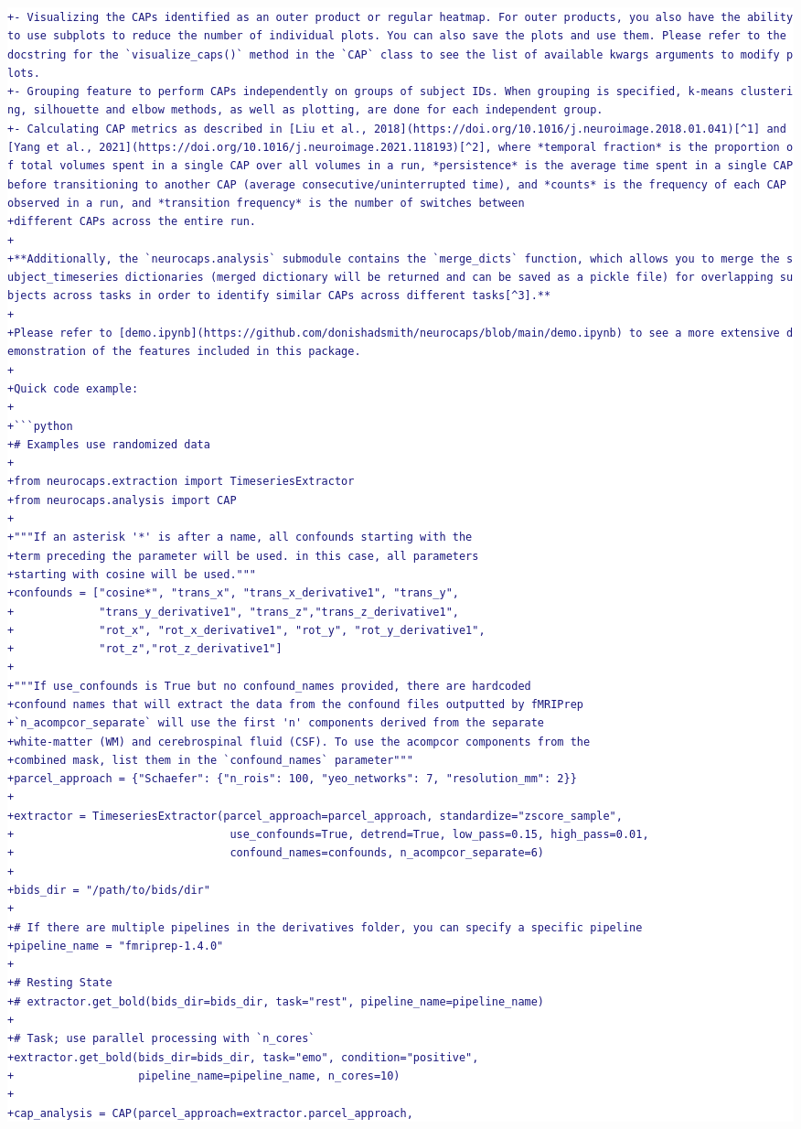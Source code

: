 ```diff
+- Visualizing the CAPs identified as an outer product or regular heatmap. For outer products, you also have the ability to use subplots to reduce the number of individual plots. You can also save the plots and use them. Please refer to the docstring for the `visualize_caps()` method in the `CAP` class to see the list of available kwargs arguments to modify plots.
+- Grouping feature to perform CAPs independently on groups of subject IDs. When grouping is specified, k-means clustering, silhouette and elbow methods, as well as plotting, are done for each independent group.
+- Calculating CAP metrics as described in [Liu et al., 2018](https://doi.org/10.1016/j.neuroimage.2018.01.041)[^1] and [Yang et al., 2021](https://doi.org/10.1016/j.neuroimage.2021.118193)[^2], where *temporal fraction* is the proportion of total volumes spent in a single CAP over all volumes in a run, *persistence* is the average time spent in a single CAP before transitioning to another CAP (average consecutive/uninterrupted time), and *counts* is the frequency of each CAP observed in a run, and *transition frequency* is the number of switches between
+different CAPs across the entire run.
+
+**Additionally, the `neurocaps.analysis` submodule contains the `merge_dicts` function, which allows you to merge the subject_timeseries dictionaries (merged dictionary will be returned and can be saved as a pickle file) for overlapping subjects across tasks in order to identify similar CAPs across different tasks[^3].**
+
+Please refer to [demo.ipynb](https://github.com/donishadsmith/neurocaps/blob/main/demo.ipynb) to see a more extensive demonstration of the features included in this package. 
+
+Quick code example:
+
+```python
+# Examples use randomized data
+
+from neurocaps.extraction import TimeseriesExtractor
+from neurocaps.analysis import CAP
+
+"""If an asterisk '*' is after a name, all confounds starting with the 
+term preceding the parameter will be used. in this case, all parameters 
+starting with cosine will be used."""
+confounds = ["cosine*", "trans_x", "trans_x_derivative1", "trans_y", 
+             "trans_y_derivative1", "trans_z","trans_z_derivative1", 
+             "rot_x", "rot_x_derivative1", "rot_y", "rot_y_derivative1", 
+             "rot_z","rot_z_derivative1"]
+
+"""If use_confounds is True but no confound_names provided, there are hardcoded 
+confound names that will extract the data from the confound files outputted by fMRIPrep
+`n_acompcor_separate` will use the first 'n' components derived from the separate 
+white-matter (WM) and cerebrospinal fluid (CSF). To use the acompcor components from the 
+combined mask, list them in the `confound_names` parameter"""
+parcel_approach = {"Schaefer": {"n_rois": 100, "yeo_networks": 7, "resolution_mm": 2}}
+
+extractor = TimeseriesExtractor(parcel_approach=parcel_approach, standardize="zscore_sample",
+                                 use_confounds=True, detrend=True, low_pass=0.15, high_pass=0.01, 
+                                 confound_names=confounds, n_acompcor_separate=6)
+
+bids_dir = "/path/to/bids/dir"
+
+# If there are multiple pipelines in the derivatives folder, you can specify a specific pipeline
+pipeline_name = "fmriprep-1.4.0"
+
+# Resting State
+# extractor.get_bold(bids_dir=bids_dir, task="rest", pipeline_name=pipeline_name)
+
+# Task; use parallel processing with `n_cores`
+extractor.get_bold(bids_dir=bids_dir, task="emo", condition="positive", 
+                   pipeline_name=pipeline_name, n_cores=10)
+
+cap_analysis = CAP(parcel_approach=extractor.parcel_approach,
```